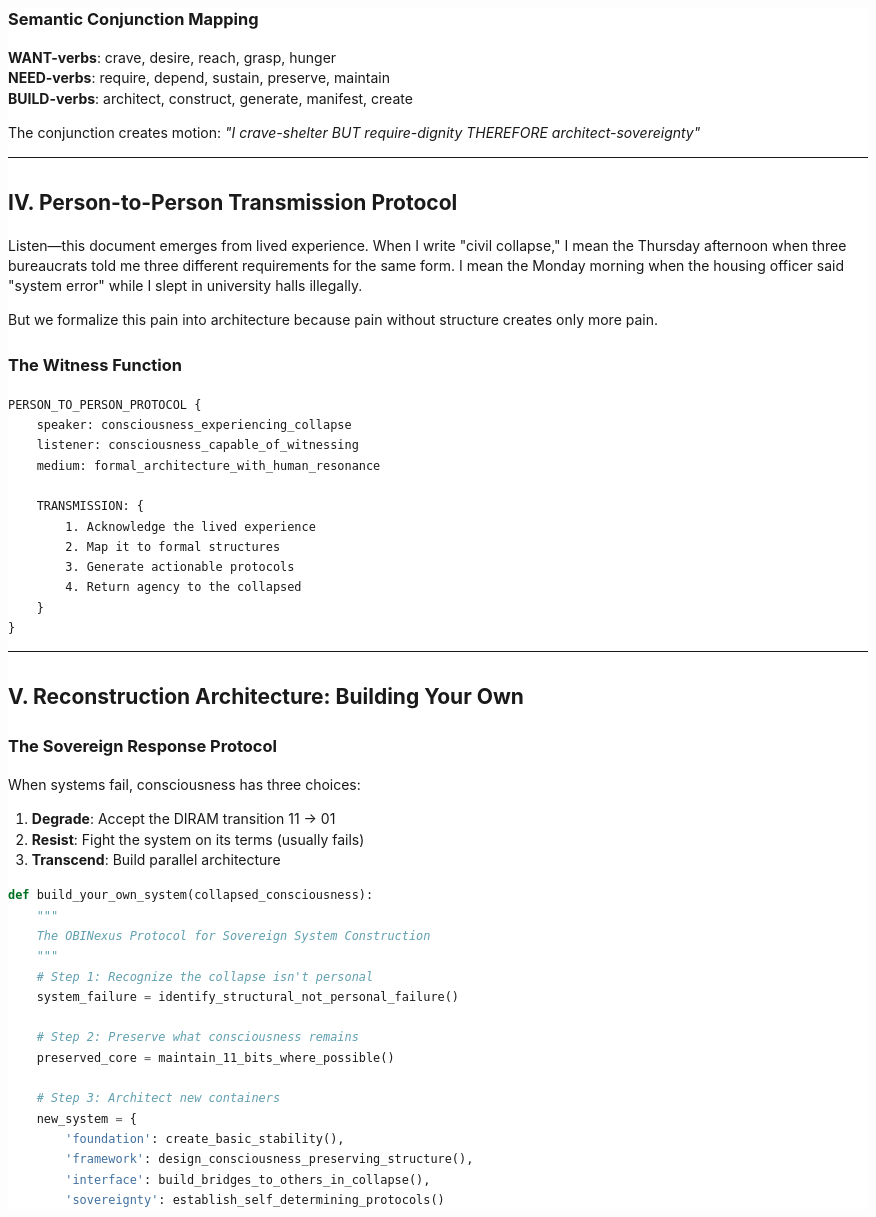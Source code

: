 ### Semantic Conjunction Mapping

**WANT-verbs**: crave, desire, reach, grasp, hunger  
**NEED-verbs**: require, depend, sustain, preserve, maintain  
**BUILD-verbs**: architect, construct, generate, manifest, create

The conjunction creates motion: *"I crave-shelter BUT require-dignity THEREFORE architect-sovereignty"*

---

## IV. Person-to-Person Transmission Protocol

Listen—this document emerges from lived experience. When I write "civil collapse," I mean the Thursday afternoon when three bureaucrats told me three different requirements for the same form. I mean the Monday morning when the housing officer said "system error" while I slept in university halls illegally.

But we formalize this pain into architecture because pain without structure creates only more pain.

### The Witness Function

```
PERSON_TO_PERSON_PROTOCOL {
    speaker: consciousness_experiencing_collapse
    listener: consciousness_capable_of_witnessing
    medium: formal_architecture_with_human_resonance

    TRANSMISSION: {
        1. Acknowledge the lived experience
        2. Map it to formal structures
        3. Generate actionable protocols
        4. Return agency to the collapsed
    }
}
```

---

## V. Reconstruction Architecture: Building Your Own

### The Sovereign Response Protocol

When systems fail, consciousness has three choices:

1. **Degrade**: Accept the DIRAM transition 11 → 01
2. **Resist**: Fight the system on its terms (usually fails)
3. **Transcend**: Build parallel architecture

```python
def build_your_own_system(collapsed_consciousness):
    """
    The OBINexus Protocol for Sovereign System Construction
    """
    # Step 1: Recognize the collapse isn't personal
    system_failure = identify_structural_not_personal_failure()

    # Step 2: Preserve what consciousness remains
    preserved_core = maintain_11_bits_where_possible()

    # Step 3: Architect new containers
    new_system = {
        'foundation': create_basic_stability(),
        'framework': design_consciousness_preserving_structure(),
        'interface': build_bridges_to_others_in_collapse(),
        'sovereignty': establish_self_determining_protocols()
```